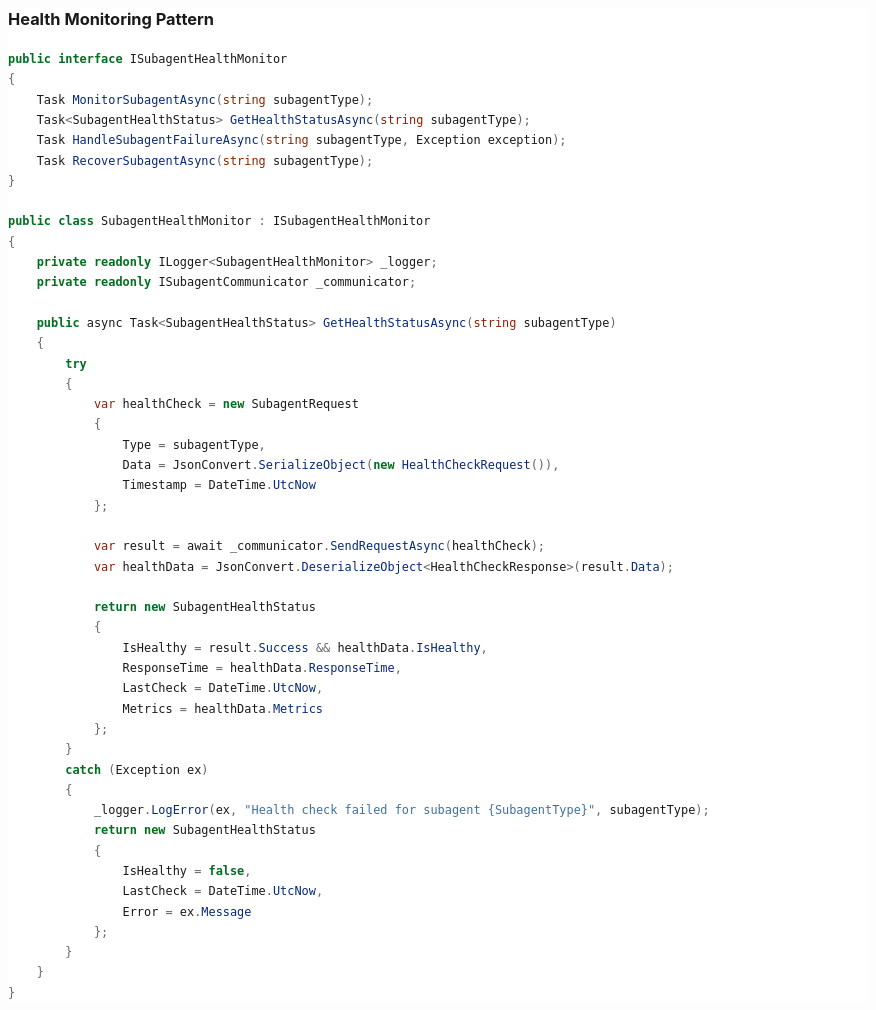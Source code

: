 
### Health Monitoring Pattern
```csharp
public interface ISubagentHealthMonitor
{
    Task MonitorSubagentAsync(string subagentType);
    Task<SubagentHealthStatus> GetHealthStatusAsync(string subagentType);
    Task HandleSubagentFailureAsync(string subagentType, Exception exception);
    Task RecoverSubagentAsync(string subagentType);
}

public class SubagentHealthMonitor : ISubagentHealthMonitor
{
    private readonly ILogger<SubagentHealthMonitor> _logger;
    private readonly ISubagentCommunicator _communicator;

    public async Task<SubagentHealthStatus> GetHealthStatusAsync(string subagentType)
    {
        try
        {
            var healthCheck = new SubagentRequest
            {
                Type = subagentType,
                Data = JsonConvert.SerializeObject(new HealthCheckRequest()),
                Timestamp = DateTime.UtcNow
            };

            var result = await _communicator.SendRequestAsync(healthCheck);
            var healthData = JsonConvert.DeserializeObject<HealthCheckResponse>(result.Data);

            return new SubagentHealthStatus
            {
                IsHealthy = result.Success && healthData.IsHealthy,
                ResponseTime = healthData.ResponseTime,
                LastCheck = DateTime.UtcNow,
                Metrics = healthData.Metrics
            };
        }
        catch (Exception ex)
        {
            _logger.LogError(ex, "Health check failed for subagent {SubagentType}", subagentType);
            return new SubagentHealthStatus
            {
                IsHealthy = false,
                LastCheck = DateTime.UtcNow,
                Error = ex.Message
            };
        }
    }
}
```
